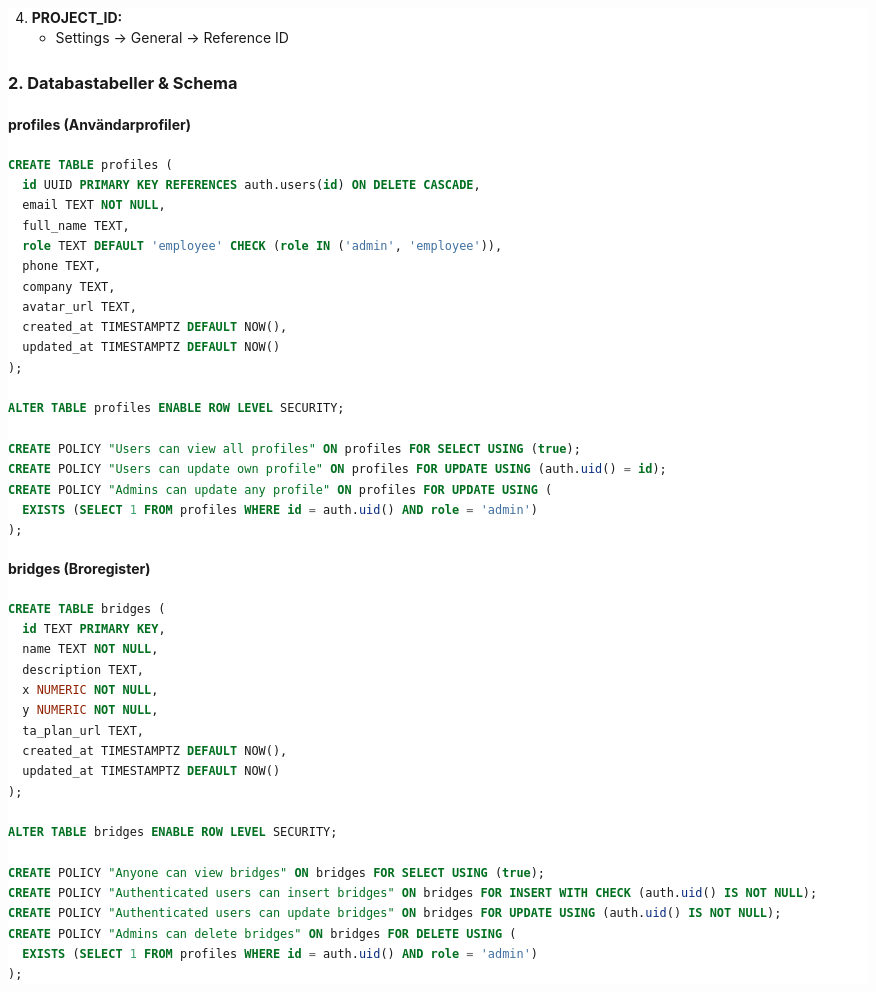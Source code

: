 4. **PROJECT_ID:**
   - Settings → General → Reference ID

### 2. Databastabeller &amp; Schema

#### **profiles** (Användarprofiler)
```sql
CREATE TABLE profiles (
  id UUID PRIMARY KEY REFERENCES auth.users(id) ON DELETE CASCADE,
  email TEXT NOT NULL,
  full_name TEXT,
  role TEXT DEFAULT 'employee' CHECK (role IN ('admin', 'employee')),
  phone TEXT,
  company TEXT,
  avatar_url TEXT,
  created_at TIMESTAMPTZ DEFAULT NOW(),
  updated_at TIMESTAMPTZ DEFAULT NOW()
);

ALTER TABLE profiles ENABLE ROW LEVEL SECURITY;

CREATE POLICY "Users can view all profiles" ON profiles FOR SELECT USING (true);
CREATE POLICY "Users can update own profile" ON profiles FOR UPDATE USING (auth.uid() = id);
CREATE POLICY "Admins can update any profile" ON profiles FOR UPDATE USING (
  EXISTS (SELECT 1 FROM profiles WHERE id = auth.uid() AND role = 'admin')
);
```

#### **bridges** (Broregister)
```sql
CREATE TABLE bridges (
  id TEXT PRIMARY KEY,
  name TEXT NOT NULL,
  description TEXT,
  x NUMERIC NOT NULL,
  y NUMERIC NOT NULL,
  ta_plan_url TEXT,
  created_at TIMESTAMPTZ DEFAULT NOW(),
  updated_at TIMESTAMPTZ DEFAULT NOW()
);

ALTER TABLE bridges ENABLE ROW LEVEL SECURITY;

CREATE POLICY "Anyone can view bridges" ON bridges FOR SELECT USING (true);
CREATE POLICY "Authenticated users can insert bridges" ON bridges FOR INSERT WITH CHECK (auth.uid() IS NOT NULL);
CREATE POLICY "Authenticated users can update bridges" ON bridges FOR UPDATE USING (auth.uid() IS NOT NULL);
CREATE POLICY "Admins can delete bridges" ON bridges FOR DELETE USING (
  EXISTS (SELECT 1 FROM profiles WHERE id = auth.uid() AND role = 'admin')
);
```
